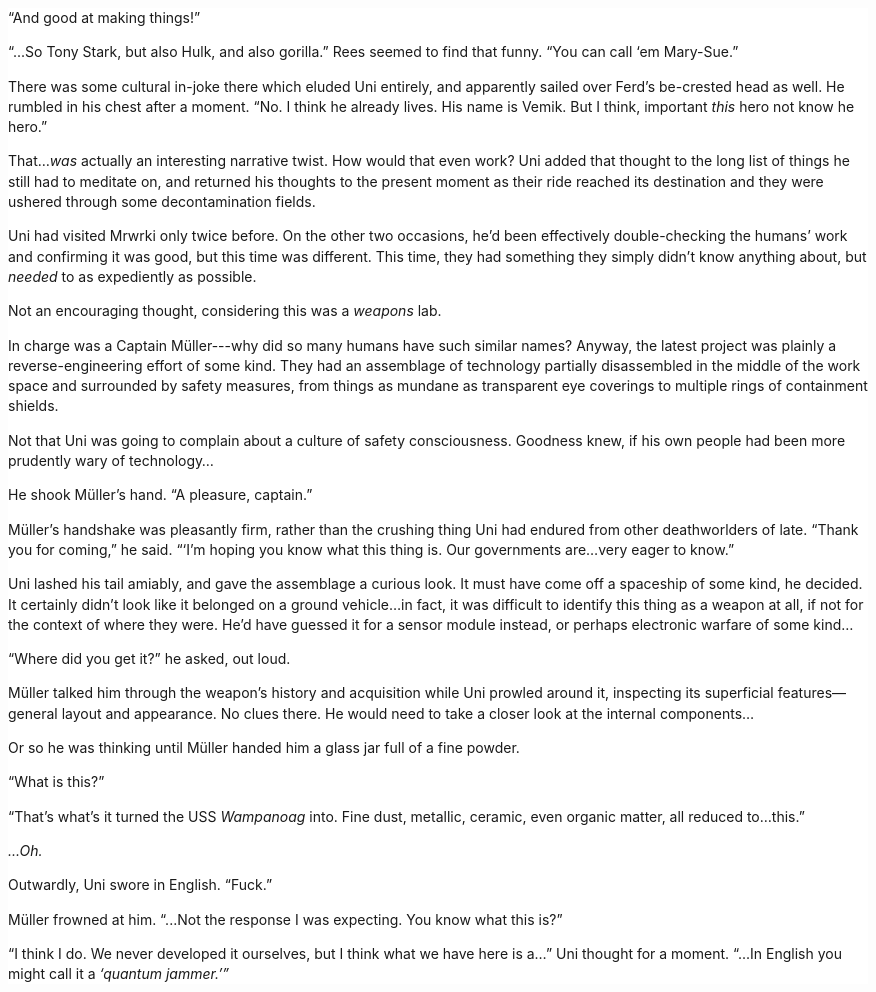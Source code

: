 “And good at making things!”

“...So Tony Stark, but also Hulk, and also gorilla.” Rees seemed to find that funny. “You can call ‘em Mary-Sue.”

There was some cultural in-joke there which eluded Uni entirely, and apparently sailed over Ferd’s be-crested head as well. He rumbled in his chest after a moment. “No. I think he already lives. His name is Vemik. But I think, important *this* hero not know he hero.”

That…*was* actually an interesting narrative twist. How would that even work? Uni added that thought to the long list of things he still had to meditate on, and returned his thoughts to the present moment as their ride reached its destination and they were ushered through some decontamination fields.

Uni had visited Mrwrki only twice before. On the other two occasions, he’d been effectively double-checking the humans’ work and confirming it was good, but this time was different. This time, they had something they simply didn’t know anything about, but *needed* to as expediently as possible.

Not an encouraging thought, considering this was a *weapons* lab.

In charge was a Captain Müller---why did so many humans have such similar names? Anyway, the latest project was plainly a reverse-engineering effort of some kind. They had an assemblage of technology partially disassembled in the middle of the work space and surrounded by safety measures, from things as mundane as transparent eye coverings to multiple rings of containment shields.

Not that Uni was going to complain about a culture of safety consciousness. Goodness knew, if his own people had been more prudently wary of technology…

He shook Müller’s hand. “A pleasure, captain.”

Müller’s handshake was pleasantly firm, rather than the crushing thing Uni had endured from other deathworlders of late. “Thank you for coming,” he said. “‘I’m hoping you know what this thing is. Our governments are…very eager to know.”

Uni lashed his tail amiably, and gave the assemblage a curious look. It must have come off a spaceship of some kind, he decided. It certainly didn’t look like it belonged on a ground vehicle…in fact, it was difficult to identify this thing as a weapon at all, if not for the context of where they were. He’d have guessed it for a sensor module instead, or perhaps electronic warfare of some kind…

“Where did you get it?” he asked, out loud.

Müller talked him through the weapon’s history and acquisition while Uni prowled around it, inspecting its superficial features—general layout and appearance. No clues there. He would need to take a closer look at the internal components…

Or so he was thinking until Müller handed him a glass jar full of a fine powder. 

“What is this?”

“That’s what’s it turned the USS *Wampanoag* into. Fine dust, metallic, ceramic, even organic matter, all reduced to…this.”

*...Oh.* 

Outwardly, Uni swore in English. “Fuck.”

Müller frowned at him. “...Not the response I was expecting. You know what this is?”

“I think I do. We never developed it ourselves, but I think what we have here is a…” Uni thought for a moment. “...In English you might call it a *‘quantum jammer.’”*
